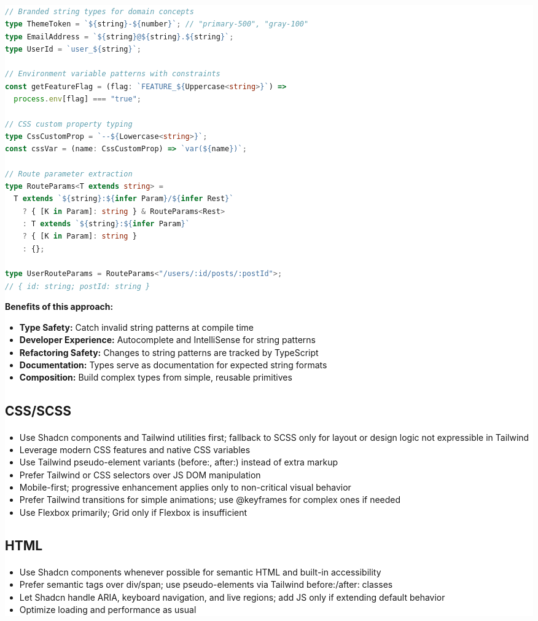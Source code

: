 ```typescript
// Branded string types for domain concepts
type ThemeToken = `${string}-${number}`; // "primary-500", "gray-100"
type EmailAddress = `${string}@${string}.${string}`;
type UserId = `user_${string}`;

// Environment variable patterns with constraints
const getFeatureFlag = (flag: `FEATURE_${Uppercase<string>}`) =>
  process.env[flag] === "true";

// CSS custom property typing
type CssCustomProp = `--${Lowercase<string>}`;
const cssVar = (name: CssCustomProp) => `var(${name})`;

// Route parameter extraction
type RouteParams<T extends string> =
  T extends `${string}:${infer Param}/${infer Rest}`
    ? { [K in Param]: string } & RouteParams<Rest>
    : T extends `${string}:${infer Param}`
    ? { [K in Param]: string }
    : {};

type UserRouteParams = RouteParams<"/users/:id/posts/:postId">;
// { id: string; postId: string }
```

**Benefits of this approach:**

- **Type Safety:** Catch invalid string patterns at compile time
- **Developer Experience:** Autocomplete and IntelliSense for string patterns
- **Refactoring Safety:** Changes to string patterns are tracked by TypeScript
- **Documentation:** Types serve as documentation for expected string formats
- **Composition:** Build complex types from simple, reusable primitives

## CSS/SCSS

- Use Shadcn components and Tailwind utilities first; fallback to SCSS only for layout or design logic not expressible in Tailwind
- Leverage modern CSS features and native CSS variables
- Use Tailwind pseudo-element variants (before:, after:) instead of extra markup
- Prefer Tailwind or CSS selectors over JS DOM manipulation
- Mobile-first; progressive enhancement applies only to non-critical visual behavior
- Prefer Tailwind transitions for simple animations; use @keyframes for complex ones if needed
- Use Flexbox primarily; Grid only if Flexbox is insufficient

## HTML

- Use Shadcn components whenever possible for semantic HTML and built-in accessibility
- Prefer semantic tags over div/span; use pseudo-elements via Tailwind before:/after: classes
- Let Shadcn handle ARIA, keyboard navigation, and live regions; add JS only if extending default behavior
- Optimize loading and performance as usual
